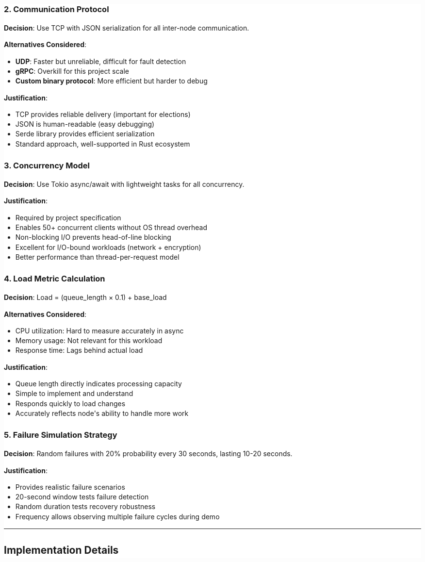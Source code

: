 ### 2. Communication Protocol

**Decision**: Use TCP with JSON serialization for all inter-node communication.

**Alternatives Considered**:
- **UDP**: Faster but unreliable, difficult for fault detection
- **gRPC**: Overkill for this project scale
- **Custom binary protocol**: More efficient but harder to debug

**Justification**:
- TCP provides reliable delivery (important for elections)
- JSON is human-readable (easy debugging)
- Serde library provides efficient serialization
- Standard approach, well-supported in Rust ecosystem

### 3. Concurrency Model

**Decision**: Use Tokio async/await with lightweight tasks for all concurrency.

**Justification**:
- Required by project specification
- Enables 50+ concurrent clients without OS thread overhead
- Non-blocking I/O prevents head-of-line blocking
- Excellent for I/O-bound workloads (network + encryption)
- Better performance than thread-per-request model

### 4. Load Metric Calculation

**Decision**: Load = (queue_length × 0.1) + base_load

**Alternatives Considered**:
- CPU utilization: Hard to measure accurately in async
- Memory usage: Not relevant for this workload
- Response time: Lags behind actual load

**Justification**:
- Queue length directly indicates processing capacity
- Simple to implement and understand
- Responds quickly to load changes
- Accurately reflects node's ability to handle more work

### 5. Failure Simulation Strategy

**Decision**: Random failures with 20% probability every 30 seconds, lasting 10-20 seconds.

**Justification**:
- Provides realistic failure scenarios
- 20-second window tests failure detection
- Random duration tests recovery robustness
- Frequency allows observing multiple failure cycles during demo

---

## Implementation Details
